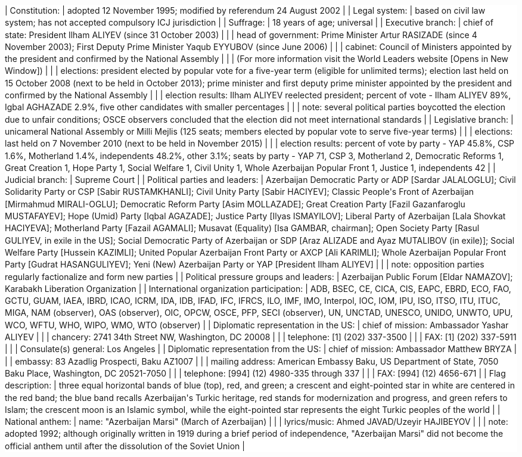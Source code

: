 | Constitution: | adopted 12 November 1995; modified by referendum 24 August 2002 |
| Legal system: | based on civil law system; has not accepted compulsory ICJ jurisdiction |
| Suffrage: | 18 years of age; universal |
| Executive branch: | chief of state: President Ilham ALIYEV (since 31 October 2003) |
| | head of government: Prime Minister Artur RASIZADE (since 4 November 2003); First Deputy Prime Minister Yaqub EYYUBOV (since June 2006) |
| | cabinet: Council of Ministers appointed by the president and confirmed by the National Assembly |
| | (For more information visit the World Leaders website [Opens in New Window]) |
| | elections: president elected by popular vote for a five-year term (eligible for unlimited terms); election last held on 15 October 2008 (next to be held in October 2013); prime minister and first deputy prime minister appointed by the president and confirmed by the National Assembly |
| | election results: Ilham ALIYEV reelected president; percent of vote - Ilham ALIYEV 89%, Igbal AGHAZADE 2.9%, five other candidates with smaller percentages |
| | note: several political parties boycotted the election due to unfair conditions; OSCE observers concluded that the election did not meet international standards |
| Legislative branch: | unicameral National Assembly or Milli Mejlis (125 seats; members elected by popular vote to serve five-year terms) |
| | elections: last held on 7 November 2010 (next to be held in November 2015) |
| | election results: percent of vote by party - YAP 45.8%, CSP 1.6%, Motherland 1.4%, independents 48.2%, other 3.1%; seats by party - YAP 71, CSP 3, Motherland 2, Democratic Reforms 1, Great Creation 1, Hope Party 1, Social Welfare 1, Civil Unity 1, Whole Azerbaijan Popular Front 1, Justice 1, independents 42 |
| Judicial branch: | Supreme Court |
| Political parties and leaders: | Azerbaijan Democratic Party or ADP [Sardar JALALOGLU]; Civil Solidarity Party or CSP [Sabir RUSTAMKHANLI]; Civil Unity Party [Sabir HACIYEV]; Classic People's Front of Azerbaijan [Mirmahmud MIRALI-OGLU]; Democratic Reform Party [Asim MOLLAZADE]; Great Creation Party [Fazil Gazanfaroglu MUSTAFAYEV]; Hope (Umid) Party [Iqbal AGAZADE]; Justice Party [Ilyas ISMAYILOV]; Liberal Party of Azerbaijan [Lala Shovkat HACIYEVA]; Motherland Party [Fazail AGAMALI]; Musavat (Equality) [Isa GAMBAR, chairman]; Open Society Party [Rasul GULIYEV, in exile in the US]; Social Democratic Party of Azerbaijan or SDP [Araz ALIZADE and Ayaz MUTALIBOV (in exile)]; Social Welfare Party [Hussein KAZIMLI]; United Popular Azerbaijan Front Party or AXCP [Ali KARIMLI]; Whole Azerbaijan Popular Front Party [Gudrat HASANGULIYEV]; Yeni (New) Azerbaijan Party or YAP [President Ilham ALIYEV] |
| | note: opposition parties regularly factionalize and form new parties |
| Political pressure groups and leaders: | Azerbaijan Public Forum [Eldar NAMAZOV]; Karabakh Liberation Organization |
| International organization participation: | ADB, BSEC, CE, CICA, CIS, EAPC, EBRD, ECO, FAO, GCTU, GUAM, IAEA, IBRD, ICAO, ICRM, IDA, IDB, IFAD, IFC, IFRCS, ILO, IMF, IMO, Interpol, IOC, IOM, IPU, ISO, ITSO, ITU, ITUC, MIGA, NAM (observer), OAS (observer), OIC, OPCW, OSCE, PFP, SECI (observer), UN, UNCTAD, UNESCO, UNIDO, UNWTO, UPU, WCO, WFTU, WHO, WIPO, WMO, WTO (observer) |
| Diplomatic representation in the US: | chief of mission: Ambassador Yashar ALIYEV |
| | chancery: 2741 34th Street NW, Washington, DC 20008 |
| | telephone: [1] (202) 337-3500 |
| | FAX: [1] (202) 337-5911 |
| | Consulate(s) general: Los Angeles |
| Diplomatic representation from the US: | chief of mission: Ambassador Matthew BRYZA |
| | embassy: 83 Azadlig Prospecti, Baku AZ1007 |
| | mailing address: American Embassy Baku, US Department of State, 7050 Baku Place, Washington, DC 20521-7050 |
| | telephone: [994] (12) 4980-335 through 337 |
| | FAX: [994] (12) 4656-671 |
| Flag description: | three equal horizontal bands of blue (top), red, and green; a crescent and eight-pointed star in white are centered in the red band; the blue band recalls Azerbaijan's Turkic heritage, red stands for modernization and progress, and green refers to Islam; the crescent moon is an Islamic symbol, while the eight-pointed star represents the eight Turkic peoples of the world |
| National anthem: | name: "Azerbaijan Marsi" (March of Azerbaijan) |
| | lyrics/music: Ahmed JAVAD/Uzeyir HAJIBEYOV |
| | note: adopted 1992; although originally written in 1919 during a brief period of independence, "Azerbaijan Marsi" did not become the official anthem until after the dissolution of the Soviet Union |
